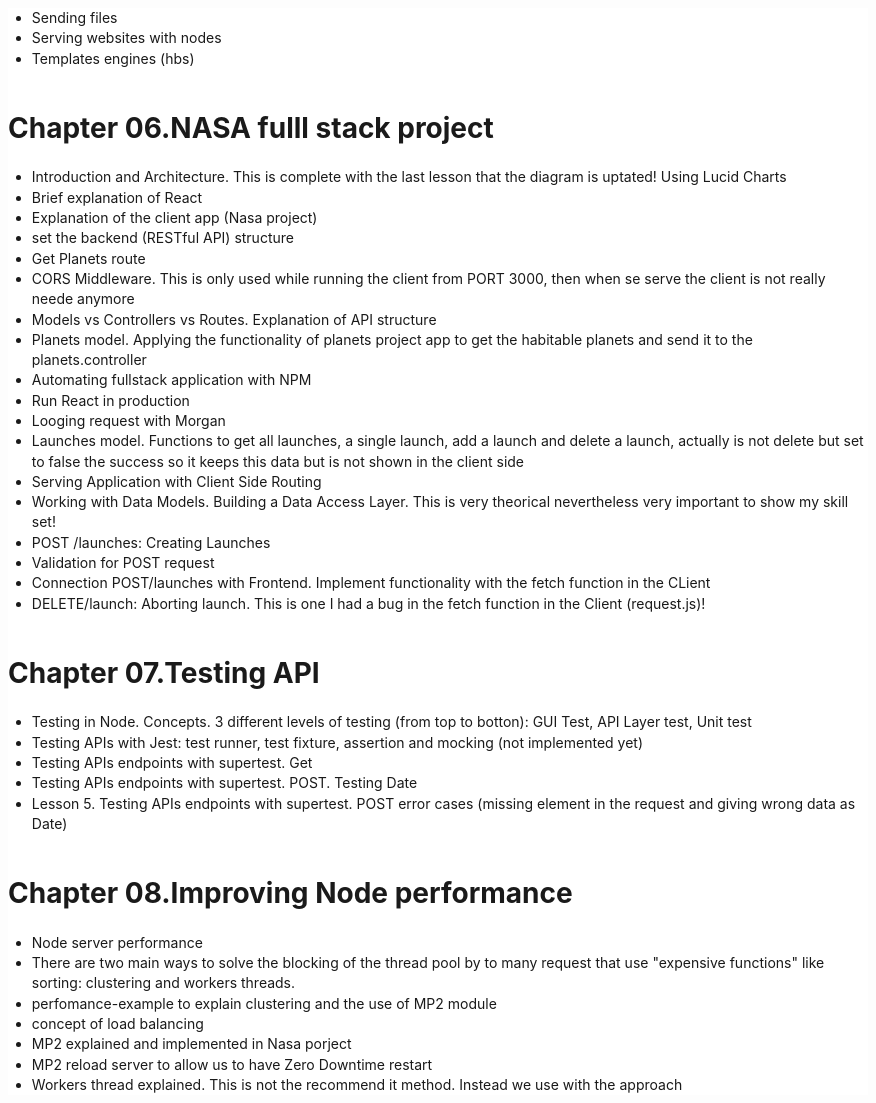 - Sending files
- Serving websites with nodes
- Templates engines (hbs)

# Chapter 06.NASA fulll stack project

- Introduction and Architecture. This is complete with the last lesson that the diagram is uptated! Using Lucid Charts
- Brief explanation of React
- Explanation of the client app (Nasa project)
- set the backend (RESTful API) structure
- Get Planets route
- CORS Middleware. This is only used while running the client from PORT 3000, then when se serve the client is not really neede anymore
- Models vs Controllers vs Routes. Explanation of API structure
- Planets model. Applying the functionality of planets project app to get the habitable planets and send it to the planets.controller
- Automating fullstack application with NPM
- Run React in production
- Looging request with Morgan
- Launches model. Functions to get all launches, a single launch, add a launch and delete a launch, actually is not delete but set to false the success so it keeps this data but is not shown in the client side
- Serving Application with Client Side Routing
- Working with Data Models. Building a Data Access Layer. This is very theorical nevertheless very important to show my skill set!
- POST /launches: Creating Launches
- Validation for POST request
- Connection POST/launches with Frontend. Implement functionality with the fetch function in the CLient
- DELETE/launch: Aborting launch. This is one I had a bug in the fetch function in the Client (request.js)!

# Chapter 07.Testing API

- Testing in Node. Concepts. 3 different levels of testing (from top to botton): GUI Test, API Layer test, Unit test
- Testing APIs with Jest: test runner, test fixture, assertion and mocking (not implemented yet)
- Testing APIs endpoints with supertest. Get
- Testing APIs endpoints with supertest. POST. Testing Date
- Lesson 5. Testing APIs endpoints with supertest. POST error cases (missing element in the request and giving wrong data as Date)

# Chapter 08.Improving Node performance

- Node server performance
- There are two main ways to solve the blocking of the thread pool by to many request that use "expensive functions" like sorting: clustering and workers threads.
- perfomance-example to explain clustering and the use of MP2 module
- concept of load balancing
- MP2 explained and implemented in Nasa porject
- MP2 reload server to allow us to have Zero Downtime restart
- Workers thread explained. This is not the recommend it method. Instead we use <clustering> with the <Round-Robin> approach
